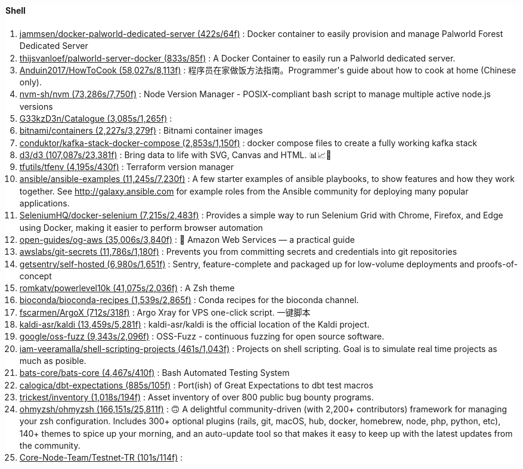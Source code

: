 #### Shell
1. [jammsen/docker-palworld-dedicated-server (422s/64f)](https://github.com/jammsen/docker-palworld-dedicated-server) : Docker container to easily provision and manage Palworld Forest Dedicated Server
2. [thijsvanloef/palworld-server-docker (833s/85f)](https://github.com/thijsvanloef/palworld-server-docker) : A Docker Container to easily run a Palworld dedicated server.
3. [Anduin2017/HowToCook (58,027s/8,113f)](https://github.com/Anduin2017/HowToCook) : 程序员在家做饭方法指南。Programmer's guide about how to cook at home (Chinese only).
4. [nvm-sh/nvm (73,286s/7,750f)](https://github.com/nvm-sh/nvm) : Node Version Manager - POSIX-compliant bash script to manage multiple active node.js versions
5. [G33kzD3n/Catalogue (3,085s/1,265f)](https://github.com/G33kzD3n/Catalogue) : 
6. [bitnami/containers (2,227s/3,279f)](https://github.com/bitnami/containers) : Bitnami container images
7. [conduktor/kafka-stack-docker-compose (2,853s/1,150f)](https://github.com/conduktor/kafka-stack-docker-compose) : docker compose files to create a fully working kafka stack
8. [d3/d3 (107,087s/23,381f)](https://github.com/d3/d3) : Bring data to life with SVG, Canvas and HTML. 📊📈🎉
9. [tfutils/tfenv (4,195s/430f)](https://github.com/tfutils/tfenv) : Terraform version manager
10. [ansible/ansible-examples (11,245s/7,230f)](https://github.com/ansible/ansible-examples) : A few starter examples of ansible playbooks, to show features and how they work together. See http://galaxy.ansible.com for example roles from the Ansible community for deploying many popular applications.
11. [SeleniumHQ/docker-selenium (7,215s/2,483f)](https://github.com/SeleniumHQ/docker-selenium) : Provides a simple way to run Selenium Grid with Chrome, Firefox, and Edge using Docker, making it easier to perform browser automation
12. [open-guides/og-aws (35,006s/3,840f)](https://github.com/open-guides/og-aws) : 📙 Amazon Web Services — a practical guide
13. [awslabs/git-secrets (11,786s/1,180f)](https://github.com/awslabs/git-secrets) : Prevents you from committing secrets and credentials into git repositories
14. [getsentry/self-hosted (6,980s/1,651f)](https://github.com/getsentry/self-hosted) : Sentry, feature-complete and packaged up for low-volume deployments and proofs-of-concept
15. [romkatv/powerlevel10k (41,075s/2,036f)](https://github.com/romkatv/powerlevel10k) : A Zsh theme
16. [bioconda/bioconda-recipes (1,539s/2,865f)](https://github.com/bioconda/bioconda-recipes) : Conda recipes for the bioconda channel.
17. [fscarmen/ArgoX (712s/318f)](https://github.com/fscarmen/ArgoX) : Argo Xray for VPS one-click script. 一键脚本
18. [kaldi-asr/kaldi (13,459s/5,281f)](https://github.com/kaldi-asr/kaldi) : kaldi-asr/kaldi is the official location of the Kaldi project.
19. [google/oss-fuzz (9,343s/2,096f)](https://github.com/google/oss-fuzz) : OSS-Fuzz - continuous fuzzing for open source software.
20. [iam-veeramalla/shell-scripting-projects (461s/1,043f)](https://github.com/iam-veeramalla/shell-scripting-projects) : Projects on shell scripting. Goal is to simulate real time projects as much as posible.
21. [bats-core/bats-core (4,467s/410f)](https://github.com/bats-core/bats-core) : Bash Automated Testing System
22. [calogica/dbt-expectations (885s/105f)](https://github.com/calogica/dbt-expectations) : Port(ish) of Great Expectations to dbt test macros
23. [trickest/inventory (1,018s/194f)](https://github.com/trickest/inventory) : Asset inventory of over 800 public bug bounty programs.
24. [ohmyzsh/ohmyzsh (166,151s/25,811f)](https://github.com/ohmyzsh/ohmyzsh) : 🙃 A delightful community-driven (with 2,200+ contributors) framework for managing your zsh configuration. Includes 300+ optional plugins (rails, git, macOS, hub, docker, homebrew, node, php, python, etc), 140+ themes to spice up your morning, and an auto-update tool so that makes it easy to keep up with the latest updates from the community.
25. [Core-Node-Team/Testnet-TR (101s/114f)](https://github.com/Core-Node-Team/Testnet-TR) : 
